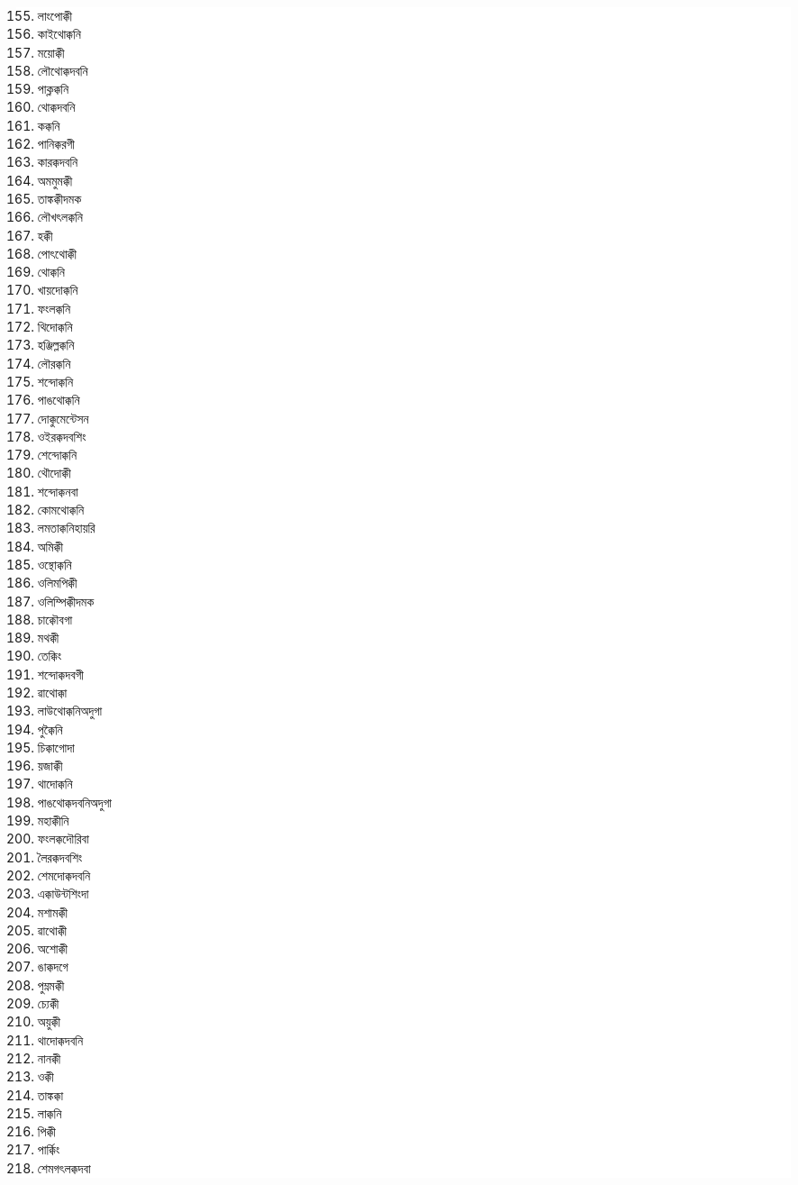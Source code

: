 155. লাংপোক্কী
156. কাইথোক্কনি
157. ময়োক্কী
158. লৌথোক্কদবনি
159. পাক্লক্কনি
160. থোক্কদবনি
161. কক্কনি
162. পানিক্করগী
163. কারক্কদবনি
164. অমমুমক্কী
165. তাঙ্কক্কীদমক
166. লৌখৎলক্কনি
167. হক্কী
168. পোৎথোক্কী
169. থোক্কনি
170. খায়দোক্কনি
171. ফংলক্কনি
172. থিদোক্কনি
173. হঞ্জিল্লক্কনি
174. লৌরক্কনি
175. শন্দোক্কনি
176. পাঙথোক্কনি
177. দোক্কুমেন্টেসন
178. ওইরক্কদবশিং
179. শেন্দোক্কনি
180. থৌদোক্কী
181. শন্দোক্কনবা
182. কোমথোক্কনি
183. লমতাক্কনিহায়রি
184. অমিক্কী
185. ওন্থোক্কনি
186. ওলিমপিক্কী
187. ওলিম্পিক্কীদমক
188. চাক্কৌবগা
189. মথক্কী
190. তেক্কিং
191. শন্দোক্কদবগী
192. ৱাথোক্কা
193. লাউথোক্কনিঅদুগা
194. পুক্কৈনি
195. চিক্কাগোদা
196. য়জাক্কী
197. থাদোক্কনি
198. পাঙথোক্কদবনিঅদুগা
199. মহাক্কীনি
200. ফংলক্কদৌরিবা
201. লৈরক্কদবশিং
202. শেমদোক্কদবনি
203. এক্কাউন্টশিংদা
204. মশামক্কী
205. ৱাথোক্কী
206. অশোক্কী
207. ঙাক্কদগে
208. পুম্নমক্কী
209. চ্যেক্কী
210. অয়ুক্কী
211. থাদোক্কদবনি
212. নানক্কী
213. ওক্কী
214. তাঙ্কক্কা
215. লাক্কনি
216. পিক্কী
217. পার্ক্কিং
218. শেমগৎলক্কদবা